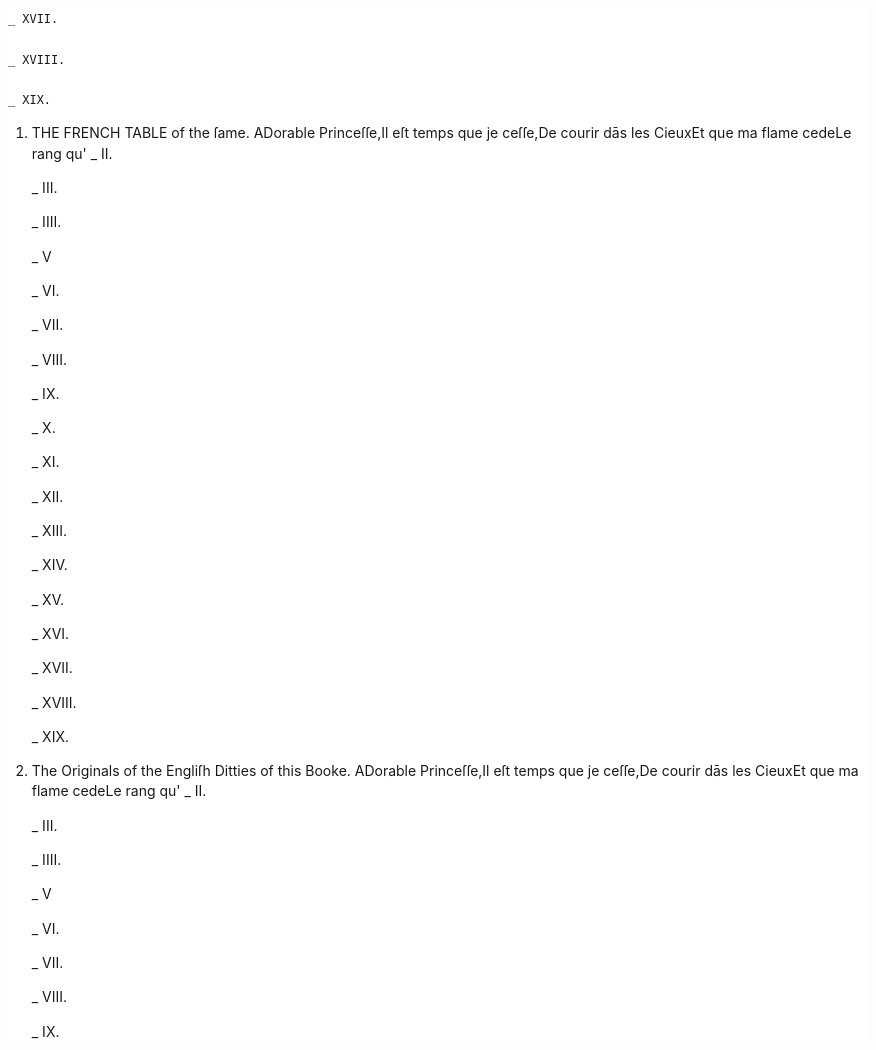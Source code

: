     _ XVII.

    _ XVIII.

    _ XIX.

1. THE FRENCH TABLE of the ſame.
ADorable Princeſſe,Il eſt temps que je ceſſe,De courir dās les CieuxEt que ma flame cedeLe rang qu'
    _ II.

    _ III.

    _ IIII.

    _ V

    _ VI.

    _ VII.

    _ VIII.

    _ IX.

    _ X.

    _ XI.

    _ XII.

    _ XIII.

    _ XIV.

    _ XV.

    _ XVI.

    _ XVII.

    _ XVIII.

    _ XIX.

1. The Originals of the Engliſh Ditties of this Booke.
ADorable Princeſſe,Il eſt temps que je ceſſe,De courir dās les CieuxEt que ma flame cedeLe rang qu'
    _ II.

    _ III.

    _ IIII.

    _ V

    _ VI.

    _ VII.

    _ VIII.

    _ IX.
